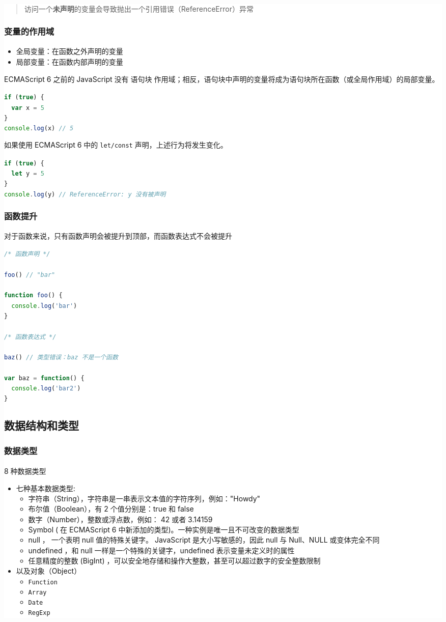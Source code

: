> 访问一个**未声明**的变量会导致抛出一个引用错误（ReferenceError）异常

### 变量的作用域

- 全局变量：在函数之外声明的变量
- 局部变量：在函数内部声明的变量

ECMAScript 6 之前的 JavaScript 没有 语句块 作用域；相反，语句块中声明的变量将成为语句块所在函数（或全局作用域）的局部变量。

```js
if (true) {
  var x = 5
}
console.log(x) // 5
```

如果使用 ECMAScript 6 中的 `let/const` 声明，上述行为将发生变化。

```js
if (true) {
  let y = 5
}
console.log(y) // ReferenceError: y 没有被声明
```

### 函数提升

对于函数来说，只有函数声明会被提升到顶部，而函数表达式不会被提升

```js
/* 函数声明 */

foo() // "bar"

function foo() {
  console.log('bar')
}

/* 函数表达式 */

baz() // 类型错误：baz 不是一个函数

var baz = function() {
  console.log('bar2')
}
```

## 数据结构和类型

### 数据类型

8 种数据类型

- 七种基本数据类型:
  - 字符串（String），字符串是一串表示文本值的字符序列，例如："Howdy"
  - 布尔值（Boolean），有 2 个值分别是：true 和 false
  - 数字（Number），整数或浮点数，例如： 42 或者 3.14159
  - Symbol ( 在 ECMAScript 6 中新添加的类型)。一种实例是唯一且不可改变的数据类型
  - null ， 一个表明 null 值的特殊关键字。 JavaScript 是大小写敏感的，因此 null 与 Null、NULL 或变体完全不同
  - undefined ，和 null 一样是一个特殊的关键字，undefined 表示变量未定义时的属性
  - 任意精度的整数 (BigInt) ，可以安全地存储和操作大整数，甚至可以超过数字的安全整数限制
- 以及对象（Object）
  - `Function`
  - `Array`
  - `Date`
  - `RegExp`
